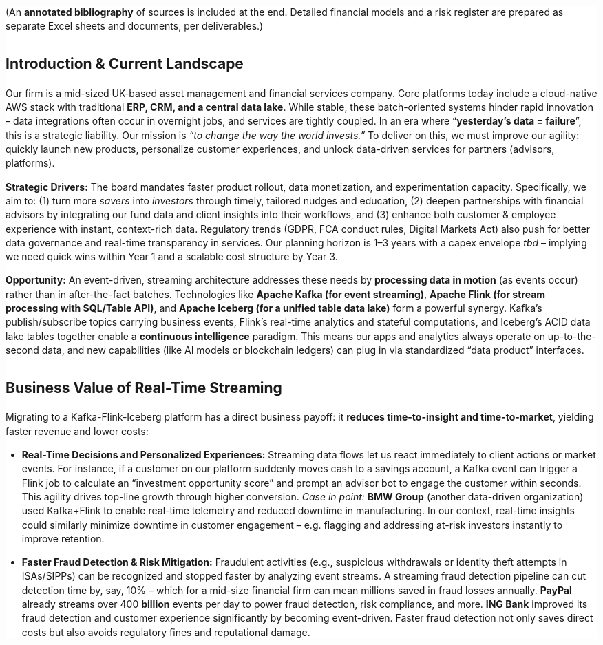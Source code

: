(An **annotated bibliography** of sources is included at the end. Detailed financial models and a risk register are prepared as separate Excel sheets and documents, per deliverables.)

## Introduction & Current Landscape

Our firm is a mid-sized UK-based asset management and financial services company. Core platforms today include a cloud-native AWS stack with traditional **ERP, CRM, and a central data lake**. While stable, these batch-oriented systems hinder rapid innovation – data integrations often occur in overnight jobs, and services are tightly coupled. In an era where “**yesterday’s data = failure**”, this is a strategic liability. Our mission is _“to change the way the world invests.”_ To deliver on this, we must improve our agility: quickly launch new products, personalize customer experiences, and unlock data-driven services for partners (advisors, platforms).

**Strategic Drivers:** The board mandates faster product rollout, data monetization, and experimentation capacity. Specifically, we aim to: (1) turn more _savers_ into _investors_ through timely, tailored nudges and education, (2) deepen partnerships with financial advisors by integrating our fund data and client insights into their workflows, and (3) enhance both customer & employee experience with instant, context-rich data. Regulatory trends (GDPR, FCA conduct rules, Digital Markets Act) also push for better data governance and real-time transparency in services. Our planning horizon is 1–3 years with a capex envelope _tbd_ – implying we need quick wins within Year 1 and a scalable cost structure by Year 3.

**Opportunity:** An event-driven, streaming architecture addresses these needs by **processing data in motion** (as events occur) rather than in after-the-fact batches. Technologies like **Apache Kafka (for event streaming)**, **Apache Flink (for stream processing with SQL/Table API)**, and **Apache Iceberg (for a unified table data lake)** form a powerful synergy. Kafka’s publish/subscribe topics carrying business events, Flink’s real-time analytics and stateful computations, and Iceberg’s ACID data lake tables together enable a **continuous intelligence** paradigm. This means our apps and analytics always operate on up-to-the-second data, and new capabilities (like AI models or blockchain ledgers) can plug in via standardized “data product” interfaces.

## Business Value of Real-Time Streaming

Migrating to a Kafka-Flink-Iceberg platform has a direct business payoff: it **reduces time-to-insight and time-to-market**, yielding faster revenue and lower costs:

- **Real-Time Decisions and Personalized Experiences:** Streaming data flows let us react immediately to client actions or market events. For instance, if a customer on our platform suddenly moves cash to a savings account, a Kafka event can trigger a Flink job to calculate an “investment opportunity score” and prompt an advisor bot to engage the customer within seconds. This agility drives top-line growth through higher conversion. _Case in point:_ **BMW Group** (another data-driven organization) used Kafka+Flink to enable real-time telemetry and reduced downtime in manufacturing. In our context, real-time insights could similarly minimize downtime in customer engagement – e.g. flagging and addressing at-risk investors instantly to improve retention.
    
- **Faster Fraud Detection & Risk Mitigation:** Fraudulent activities (e.g., suspicious withdrawals or identity theft attempts in ISAs/SIPPs) can be recognized and stopped faster by analyzing event streams. A streaming fraud detection pipeline can cut detection time by, say, 10% – which for a mid-size financial firm can mean millions saved in fraud losses annually. **PayPal** already streams over 400 **billion** events per day to power fraud detection, risk compliance, and more. **ING Bank** improved its fraud detection and customer experience significantly by becoming event-driven. Faster fraud detection not only saves direct costs but also avoids regulatory fines and reputational damage.
    